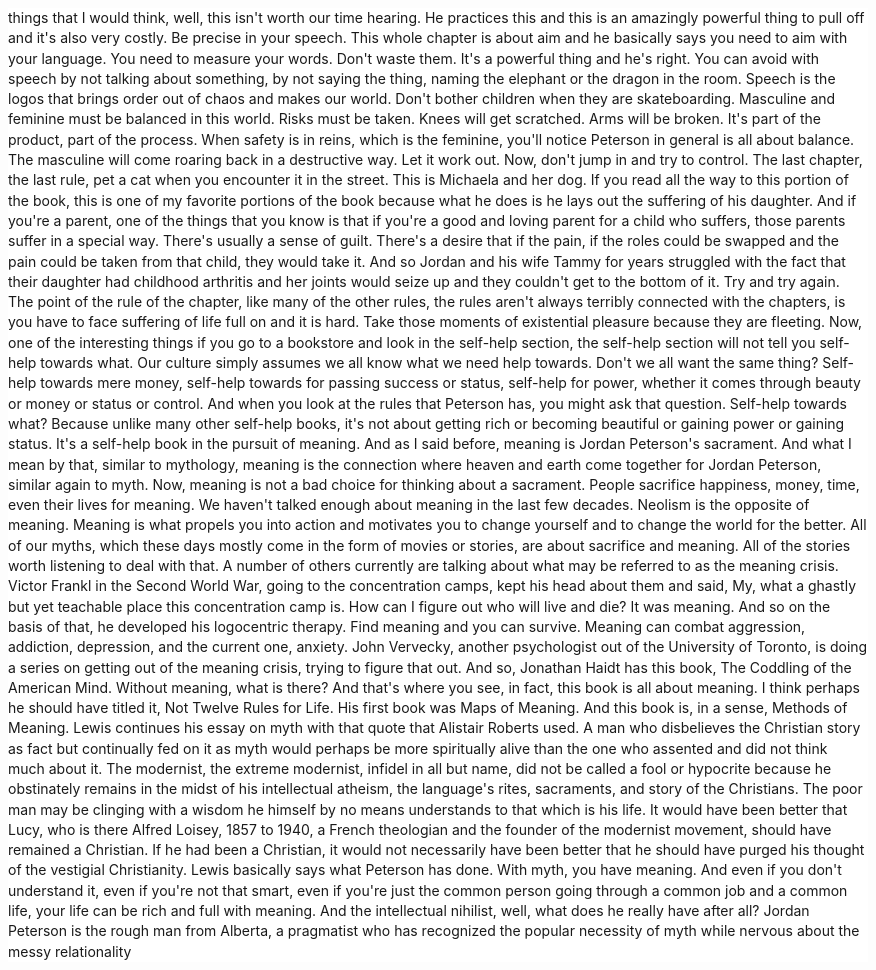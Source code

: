 things that I would think, well, this isn't worth our time hearing. He practices this and this is an amazingly powerful thing to pull off and it's also very costly. Be precise in your speech. This whole chapter is about aim and he basically says you need to aim with your language. You need to measure your words. Don't waste them. It's a powerful thing and he's right. You can avoid with speech by not talking about something, by not saying the thing, naming the elephant or the dragon in the room. Speech is the logos that brings order out of chaos and makes our world. Don't bother children when they are skateboarding. Masculine and feminine must be balanced in this world. Risks must be taken. Knees will get scratched. Arms will be broken. It's part of the product, part of the process. When safety is in reins, which is the feminine, you'll notice Peterson in general is all about balance. The masculine will come roaring back in a destructive way. Let it work out. Now, don't jump in and try to control. The last chapter, the last rule, pet a cat when you encounter it in the street. This is Michaela and her dog. If you read all the way to this portion of the book, this is one of my favorite portions of the book because what he does is he lays out the suffering of his daughter. And if you're a parent, one of the things that you know is that if you're a good and loving parent for a child who suffers, those parents suffer in a special way. There's usually a sense of guilt. There's a desire that if the pain, if the roles could be swapped and the pain could be taken from that child, they would take it. And so Jordan and his wife Tammy for years struggled with the fact that their daughter had childhood arthritis and her joints would seize up and they couldn't get to the bottom of it. Try and try again. The point of the rule of the chapter, like many of the other rules, the rules aren't always terribly connected with the chapters, is you have to face suffering of life full on and it is hard. Take those moments of existential pleasure because they are fleeting. Now, one of the interesting things if you go to a bookstore and look in the self-help section, the self-help section will not tell you self-help towards what. Our culture simply assumes we all know what we need help towards. Don't we all want the same thing? Self-help towards mere money, self-help towards for passing success or status, self-help for power, whether it comes through beauty or money or status or control. And when you look at the rules that Peterson has, you might ask that question. Self-help towards what? Because unlike many other self-help books, it's not about getting rich or becoming beautiful or gaining power or gaining status. It's a self-help book in the pursuit of meaning. And as I said before, meaning is Jordan Peterson's sacrament. And what I mean by that, similar to mythology, meaning is the connection where heaven and earth come together for Jordan Peterson, similar again to myth. Now, meaning is not a bad choice for thinking about a sacrament. People sacrifice happiness, money, time, even their lives for meaning. We haven't talked enough about meaning in the last few decades. Neolism is the opposite of meaning. Meaning is what propels you into action and motivates you to change yourself and to change the world for the better. All of our myths, which these days mostly come in the form of movies or stories, are about sacrifice and meaning. All of the stories worth listening to deal with that. A number of others currently are talking about what may be referred to as the meaning crisis. Victor Frankl in the Second World War, going to the concentration camps, kept his head about them and said, My, what a ghastly but yet teachable place this concentration camp is. How can I figure out who will live and die? It was meaning. And so on the basis of that, he developed his logocentric therapy. Find meaning and you can survive. Meaning can combat aggression, addiction, depression, and the current one, anxiety. John Vervecky, another psychologist out of the University of Toronto, is doing a series on getting out of the meaning crisis, trying to figure that out. And so, Jonathan Haidt has this book, The Coddling of the American Mind. Without meaning, what is there? And that's where you see, in fact, this book is all about meaning. I think perhaps he should have titled it, Not Twelve Rules for Life. His first book was Maps of Meaning. And this book is, in a sense, Methods of Meaning. Lewis continues his essay on myth with that quote that Alistair Roberts used. A man who disbelieves the Christian story as fact but continually fed on it as myth would perhaps be more spiritually alive than the one who assented and did not think much about it. The modernist, the extreme modernist, infidel in all but name, did not be called a fool or hypocrite because he obstinately remains in the midst of his intellectual atheism, the language's rites, sacraments, and story of the Christians. The poor man may be clinging with a wisdom he himself by no means understands to that which is his life. It would have been better that Lucy, who is there Alfred Loisey, 1857 to 1940, a French theologian and the founder of the modernist movement, should have remained a Christian. If he had been a Christian, it would not necessarily have been better that he should have purged his thought of the vestigial Christianity. Lewis basically says what Peterson has done. With myth, you have meaning. And even if you don't understand it, even if you're not that smart, even if you're just the common person going through a common job and a common life, your life can be rich and full with meaning. And the intellectual nihilist, well, what does he really have after all? Jordan Peterson is the rough man from Alberta, a pragmatist who has recognized the popular necessity of myth while nervous about the messy relationality